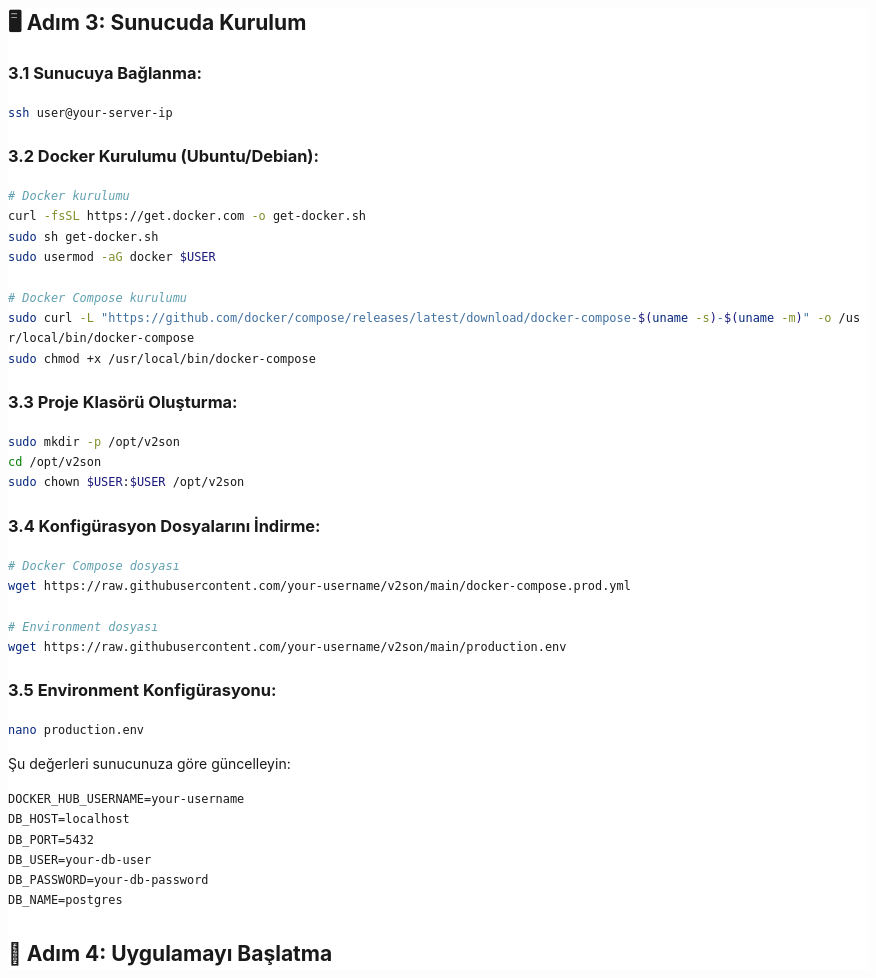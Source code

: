 ## 🖥️ Adım 3: Sunucuda Kurulum

### 3.1 Sunucuya Bağlanma:
```bash
ssh user@your-server-ip
```

### 3.2 Docker Kurulumu (Ubuntu/Debian):
```bash
# Docker kurulumu
curl -fsSL https://get.docker.com -o get-docker.sh
sudo sh get-docker.sh
sudo usermod -aG docker $USER

# Docker Compose kurulumu
sudo curl -L "https://github.com/docker/compose/releases/latest/download/docker-compose-$(uname -s)-$(uname -m)" -o /usr/local/bin/docker-compose
sudo chmod +x /usr/local/bin/docker-compose
```

### 3.3 Proje Klasörü Oluşturma:
```bash
sudo mkdir -p /opt/v2son
cd /opt/v2son
sudo chown $USER:$USER /opt/v2son
```

### 3.4 Konfigürasyon Dosyalarını İndirme:
```bash
# Docker Compose dosyası
wget https://raw.githubusercontent.com/your-username/v2son/main/docker-compose.prod.yml

# Environment dosyası
wget https://raw.githubusercontent.com/your-username/v2son/main/production.env
```

### 3.5 Environment Konfigürasyonu:
```bash
nano production.env
```

Şu değerleri sunucunuza göre güncelleyin:
```env
DOCKER_HUB_USERNAME=your-username
DB_HOST=localhost
DB_PORT=5432
DB_USER=your-db-user
DB_PASSWORD=your-db-password
DB_NAME=postgres
```

## 🎯 Adım 4: Uygulamayı Başlatma
